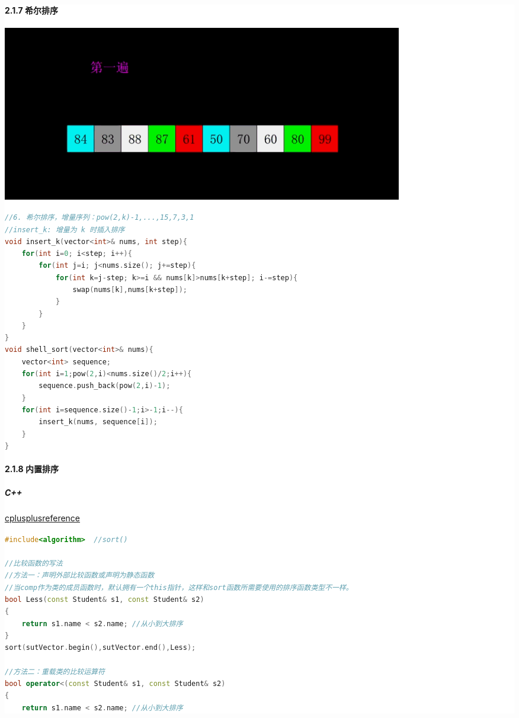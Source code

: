 #### 2.1.7 希尔排序

![](./picture/希尔.gif)

```c++
//6. 希尔排序，增量序列：pow(2,k)-1,...,15,7,3,1
//insert_k: 增量为 k 时插入排序
void insert_k(vector<int>& nums, int step){
    for(int i=0; i<step; i++){
        for(int j=i; j<nums.size(); j+=step){
            for(int k=j-step; k>=i && nums[k]>nums[k+step]; i-=step){
                swap(nums[k],nums[k+step]);
            }
        }
    }
}
void shell_sort(vector<int>& nums){
    vector<int> sequence;
    for(int i=1;pow(2,i)<nums.size()/2;i++){
        sequence.push_back(pow(2,i)-1);
    }
    for(int i=sequence.size()-1;i>-1;i--){
        insert_k(nums, sequence[i]);
    }
}
```



#### 2.1.8 内置排序

##### C++

[cplusplusreference](https://www.cplusplus.com/reference/algorithm/sort/?kw=sort)

```c++
#include<algorithm>  //sort()

//比较函数的写法
//方法一：声明外部比较函数或声明为静态函数
//当comp作为类的成员函数时，默认拥有一个this指针，这样和sort函数所需要使用的排序函数类型不一样。
bool Less(const Student& s1, const Student& s2)
{
    return s1.name < s2.name; //从小到大排序
}
sort(sutVector.begin(),sutVector.end(),Less);

//方法二：重载类的比较运算符
bool operator<(const Student& s1, const Student& s2)
{
    return s1.name < s2.name; //从小到大排序
```